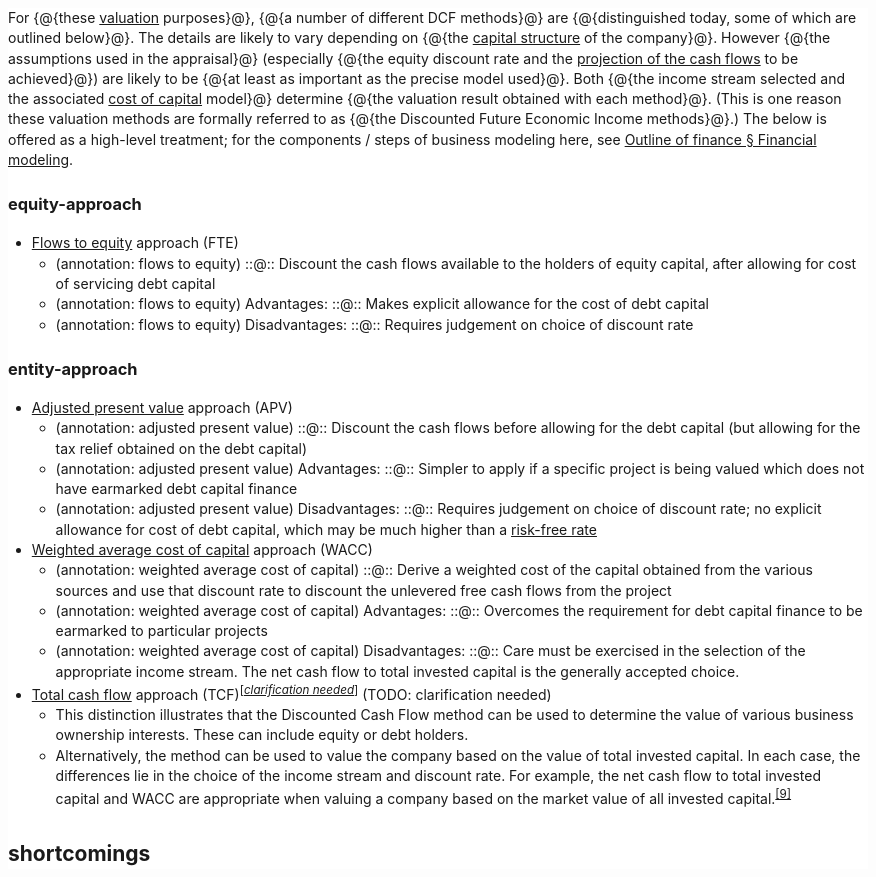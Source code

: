 For {@{these [valuation](valuation%20(finance).md) purposes}@}, {@{a number of different DCF methods}@} are {@{distinguished today, some of which are outlined below}@}. The details are likely to vary depending on {@{the [capital structure](capital%20structure.md) of the company}@}. However {@{the assumptions used in the appraisal}@} \(especially {@{the equity discount rate and the [projection of the cash flows](cash%20flow%20forecast.md) to be achieved}@}\) are likely to be {@{at least as important as the precise model used}@}. Both {@{the income stream selected and the associated [cost of capital](cost%20of%20capital.md) model}@} determine {@{the valuation result obtained with each method}@}. \(This is one reason these valuation methods are formally referred to as {@{the Discounted Future Economic Income methods}@}.\) The below is offered as a high-level treatment; for the components / steps of business modeling here, see [Outline of finance § Financial modeling](outline%20of%20finance.md#financial%20modeling). 

### equity-approach

- [Flows to equity](flows%20to%20equity.md) approach \(FTE\)
  - (annotation: flows to equity) ::@:: Discount the cash flows available to the holders of equity capital, after allowing for cost of servicing debt capital 
  - (annotation: flows to equity) Advantages: ::@:: Makes explicit allowance for the cost of debt capital 
  - (annotation: flows to equity) Disadvantages: ::@:: Requires judgement on choice of discount rate 

### entity-approach

- [Adjusted present value](adjusted%20present%20value.md) approach \(APV\)
  - (annotation: adjusted present value) ::@:: Discount the cash flows before allowing for the debt capital \(but allowing for the tax relief obtained on the debt capital\) 
  - (annotation: adjusted present value) Advantages: ::@:: Simpler to apply if a specific project is being valued which does not have earmarked debt capital finance 
  - (annotation: adjusted present value) Disadvantages: ::@:: Requires judgement on choice of discount rate; no explicit allowance for cost of debt capital, which may be much higher than a [risk-free rate](risk-free%20rate.md) 
- [Weighted average cost of capital](weighted%20average%20cost%20of%20capital.md) approach \(WACC\)
  - (annotation: weighted average cost of capital) ::@:: Derive a weighted cost of the capital obtained from the various sources and use that discount rate to discount the unlevered free cash flows from the project 
  - (annotation: weighted average cost of capital) Advantages: ::@:: Overcomes the requirement for debt capital finance to be earmarked to particular projects 
  - (annotation: weighted average cost of capital) Disadvantages: ::@:: Care must be exercised in the selection of the appropriate income stream. The net cash flow to total invested capital is the generally accepted choice. 
- [Total cash flow](total%20cash%20flow.md) approach \(TCF\)<sup>\[_[clarification needed](https://en.wikipedia.org/wiki/Wikipedia:Please%20clarify)_\]</sup> (TODO: clarification needed)
  - This distinction illustrates that the Discounted Cash Flow method can be used to determine the value of various business ownership interests. These can include equity or debt holders.
  - Alternatively, the method can be used to value the company based on the value of total invested capital. In each case, the differences lie in the choice of the income stream and discount rate. For example, the net cash flow to total invested capital and WACC are appropriate when valuing a company based on the market value of all invested capital.<sup>[\[9\]](#^ref-9)</sup>

## shortcomings
